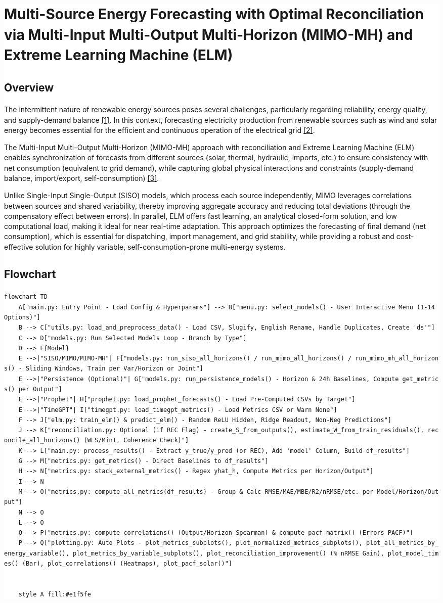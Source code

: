 # Multi-Source Energy Forecasting with Optimal Reconciliation via Multi-Input Multi-Output Multi-Horizon (MIMO-MH) and Extreme Learning Machine (ELM)
## Overview
The intermittent nature of renewable energy sources poses several challenges, particularly regarding reliability, energy quality, and supply-demand balance [[1]](#ref1). In this context, forecasting electricity production from renewable sources such as wind and solar energy becomes essential for the efficient and continuous operation of the electrical grid [[2]](#ref2).

The Multi-Input Multi-Output Multi-Horizon (MIMO-MH) approach with reconciliation and Extreme Learning Machine (ELM) enables synchronization of forecasts from different sources (solar, thermal, hydraulic, imports, etc.) to ensure consistency with net consumption (equivalent to grid demand), while capturing global physical interactions and constraints (supply-demand balance, import/export, self-consumption) [[3]](#ref3).

Unlike Single-Input Single-Output (SISO) models, which process each source independently, MIMO leverages correlations between sources and shared variability, thereby improving aggregate accuracy and reducing total deviations (through the compensatory effect between errors). In parallel, ELM offers fast learning, an analytical closed-form solution, and low computational load, making it ideal for near real-time adaptation. This approach optimizes the forecasting of final demand (net consumption), which is essential for dispatching, import management, and grid stability, while providing a robust and cost-effective solution for highly variable, self-consumption-prone multi-energy systems.

## Flowchart
```mermaid
flowchart TD
    A["main.py: Entry Point - Load Config & Hyperparams"] --> B["menu.py: select_models() - User Interactive Menu (1-14 Options)"]
    B --> C["utils.py: load_and_preprocess_data() - Load CSV, Slugify, English Rename, Handle Duplicates, Create 'ds'"]
    C --> D["models.py: Run Selected Models Loop - Branch by Type"]
    D --> E{Model}
    E -->|"SISO/MIMO/MIMO-MH"| F["models.py: run_siso_all_horizons() / run_mimo_all_horizons() / run_mimo_mh_all_horizons() - Sliding Windows, Train per Var/Horizon or Joint"]
    E -->|"Persistence (Optional)"| G["models.py: run_persistence_models() - Horizon & 24h Baselines, Compute get_metrics() per Output"]
    E -->|"Prophet"| H["prophet.py: load_prophet_forecasts() - Load Pre-Computed CSVs by Target"]
    E -->|"TimeGPT"| I["timegpt.py: load_timegpt_metrics() - Load Metrics CSV or Warn None"]
    F --> J["elm.py: train_elm() & predict_elm() - Random ReLU Hidden, Ridge Readout, Non-Neg Predictions"]
    J --> K["reconciliation.py: Optional (if REC Flag) - create_S_from_outputs(), estimate_W_from_train_residuals(), reconcile_all_horizons() (WLS/MinT, Coherence Check)"]
    K --> L["main.py: process_results() - Extract y_true/y_pred (or REC), Add 'model' Column, Build df_results"]
    G --> M["metrics.py: get_metrics() - Direct Baselines to df_results"]
    H --> N["metrics.py: stack_external_metrics() - Regex yhat_h, Compute Metrics per Horizon/Output"]
    I --> N
    M --> O["metrics.py: compute_all_metrics(df_results) - Group & Calc RMSE/MAE/MBE/R2/nRMSE/etc. per Model/Horizon/Output"]
    N --> O
    L --> O
    O --> P["metrics.py: compute_correlations() (Output/Horizon Spearman) & compute_pacf_matrix() (Errors PACF)"]
    P --> Q["plotting.py: Auto Plots - plot_metrics_subplots(), plot_normalized_metrics_subplots(), plot_all_metrics_by_energy_variable(), plot_metrics_by_variable_subplots(), plot_reconciliation_improvement() (% nRMSE Gain), plot_model_times() (Bar), plot_correlations() (Heatmaps), plot_pacf_solar()"]


    style A fill:#e1f5fe
```